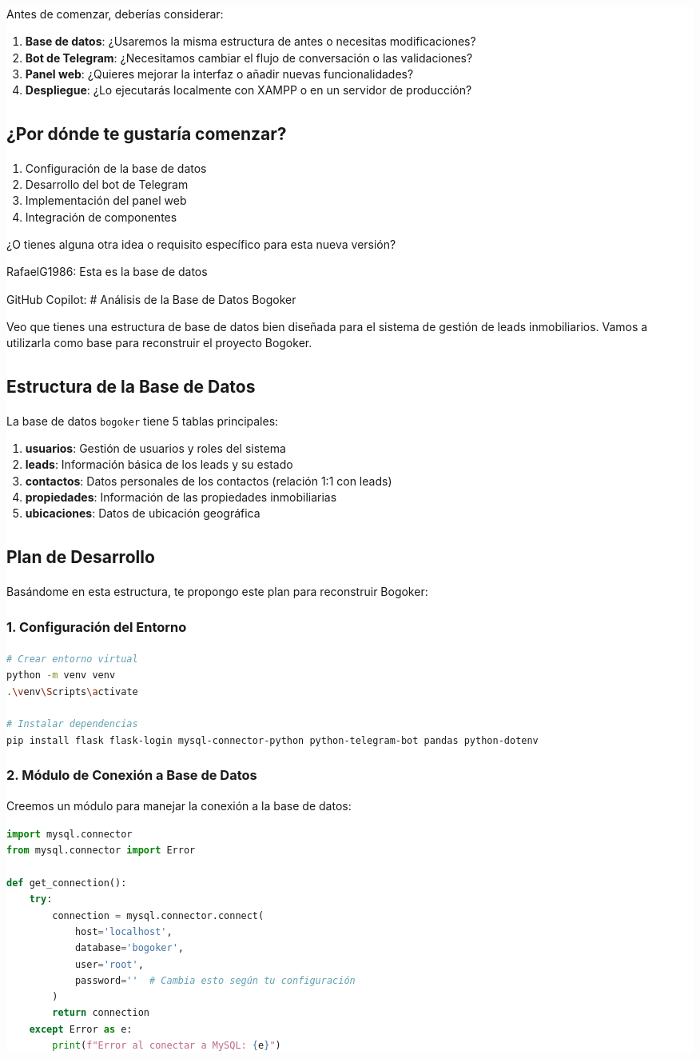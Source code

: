 Antes de comenzar, deberías considerar:

1. **Base de datos**: ¿Usaremos la misma estructura de antes o necesitas modificaciones?
2. **Bot de Telegram**: ¿Necesitamos cambiar el flujo de conversación o las validaciones?
3. **Panel web**: ¿Quieres mejorar la interfaz o añadir nuevas funcionalidades?
4. **Despliegue**: ¿Lo ejecutarás localmente con XAMPP o en un servidor de producción?

## ¿Por dónde te gustaría comenzar?

1. Configuración de la base de datos
2. Desarrollo del bot de Telegram
3. Implementación del panel web
4. Integración de componentes

¿O tienes alguna otra idea o requisito específico para esta nueva versión?

RafaelG1986: Esta es la base de datos

GitHub Copilot: # Análisis de la Base de Datos Bogoker

Veo que tienes una estructura de base de datos bien diseñada para el sistema de gestión de leads inmobiliarios. Vamos a utilizarla como base para reconstruir el proyecto Bogoker.

## Estructura de la Base de Datos

La base de datos `bogoker` tiene 5 tablas principales:

1. **usuarios**: Gestión de usuarios y roles del sistema
2. **leads**: Información básica de los leads y su estado
3. **contactos**: Datos personales de los contactos (relación 1:1 con leads)
4. **propiedades**: Información de las propiedades inmobiliarias
5. **ubicaciones**: Datos de ubicación geográfica

## Plan de Desarrollo

Basándome en esta estructura, te propongo este plan para reconstruir Bogoker:

### 1. Configuración del Entorno

```bash
# Crear entorno virtual
python -m venv venv
.\venv\Scripts\activate

# Instalar dependencias
pip install flask flask-login mysql-connector-python python-telegram-bot pandas python-dotenv
```

### 2. Módulo de Conexión a Base de Datos

Creemos un módulo para manejar la conexión a la base de datos:

```python
import mysql.connector
from mysql.connector import Error

def get_connection():
    try:
        connection = mysql.connector.connect(
            host='localhost',
            database='bogoker',
            user='root',
            password=''  # Cambia esto según tu configuración
        )
        return connection
    except Error as e:
        print(f"Error al conectar a MySQL: {e}")
```